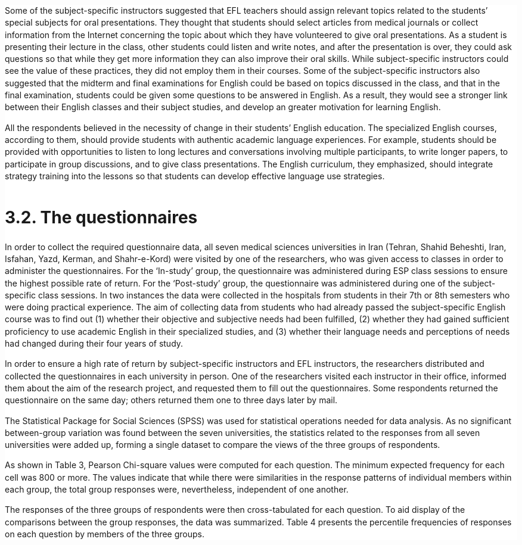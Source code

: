 Some of the subject-specific instructors suggested that EFL teachers should assign relevant topics related to the students’ special subjects for oral presentations. They thought that students should select articles from medical journals or collect information from the Internet concerning the topic about which they have volunteered to give oral presentations. As a student is presenting their lecture in the class, other students could listen and write notes, and after the presentation is over, they could ask questions so that while they get more information they can also improve their oral skills. While subject-specific instructors could see the value of these practices, they did not employ them in their courses. Some of the subject-specific instructors also suggested that the midterm and final examinations for English could be based on topics discussed in the class, and that in the final examination, students could be given some questions to be answered in English. As a result, they would see a stronger link between their English classes and their subject studies, and develop an greater motivation for learning English.

All the respondents believed in the necessity of change in their students’ English education. The specialized English courses, according to them, should provide students with authentic academic language experiences. For example, students should be provided with opportunities to listen to long lectures and conversations involving multiple participants, to write longer papers, to participate in group discussions, and to give class presentations. The English curriculum, they emphasized, should integrate strategy training into the lessons so that students can develop effective language use strategies.

# 3.2. The questionnaires

In order to collect the required questionnaire data, all seven medical sciences universities in Iran (Tehran, Shahid Beheshti, Iran, Isfahan, Yazd, Kerman, and Shahr-e-Kord) were visited by one of the researchers, who was given access to classes in order to administer the questionnaires. For the ‘In-study’ group, the questionnaire was administered during ESP class sessions to ensure the highest possible rate of return. For the ‘Post-study’ group, the questionnaire was administered during one of the subject-specific class sessions. In two instances the data were collected in the hospitals from students in their 7th or 8th semesters who were doing practical experience. The aim of collecting data from students who had already passed the subject-specific English course was to find out (1) whether their objective and subjective needs had been fulfilled, (2) whether they had gained sufficient proficiency to use academic English in their specialized studies, and (3) whether their language needs and perceptions of needs had changed during their four years of study.

In order to ensure a high rate of return by subject-specific instructors and EFL instructors, the researchers distributed and collected the questionnaires in each university in person. One of the researchers visited each instructor in their office, informed them about the aim of the research project, and requested them to fill out the questionnaires. Some respondents returned the questionnaire on the same day; others returned them one to three days later by mail.

The Statistical Package for Social Sciences (SPSS) was used for statistical operations needed for data analysis. As no significant between-group variation was found between the seven universities, the statistics related to the responses from all seven universities were added up, forming a single dataset to compare the views of the three groups of respondents.

As shown in Table 3, Pearson Chi-square values were computed for each question. The minimum expected frequency for each cell was 800 or more. The values indicate that while there were similarities in the response patterns of individual members within each group, the total group responses were, nevertheless, independent of one another.

The responses of the three groups of respondents were then cross-tabulated for each question. To aid display of the comparisons between the group responses, the data was summarized. Table 4 presents the percentile frequencies of responses on each question by members of the three groups.
